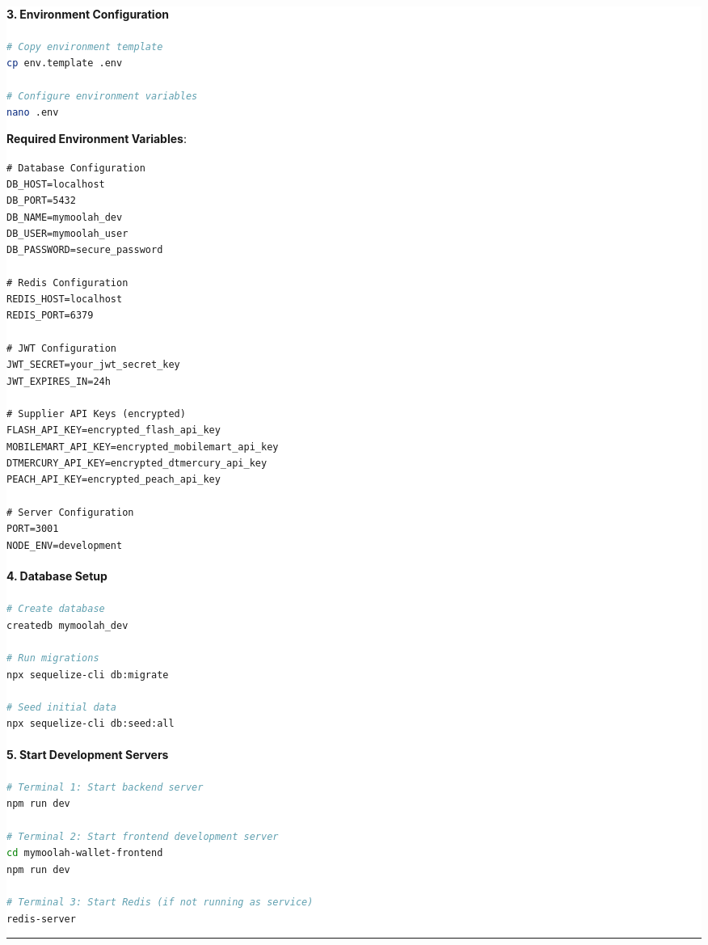 #### **3. Environment Configuration**
```bash
# Copy environment template
cp env.template .env

# Configure environment variables
nano .env
```

**Required Environment Variables**:
```env
# Database Configuration
DB_HOST=localhost
DB_PORT=5432
DB_NAME=mymoolah_dev
DB_USER=mymoolah_user
DB_PASSWORD=secure_password

# Redis Configuration
REDIS_HOST=localhost
REDIS_PORT=6379

# JWT Configuration
JWT_SECRET=your_jwt_secret_key
JWT_EXPIRES_IN=24h

# Supplier API Keys (encrypted)
FLASH_API_KEY=encrypted_flash_api_key
MOBILEMART_API_KEY=encrypted_mobilemart_api_key
DTMERCURY_API_KEY=encrypted_dtmercury_api_key
PEACH_API_KEY=encrypted_peach_api_key

# Server Configuration
PORT=3001
NODE_ENV=development
```

#### **4. Database Setup**
```bash
# Create database
createdb mymoolah_dev

# Run migrations
npx sequelize-cli db:migrate

# Seed initial data
npx sequelize-cli db:seed:all
```

#### **5. Start Development Servers**
```bash
# Terminal 1: Start backend server
npm run dev

# Terminal 2: Start frontend development server
cd mymoolah-wallet-frontend
npm run dev

# Terminal 3: Start Redis (if not running as service)
redis-server
```

---